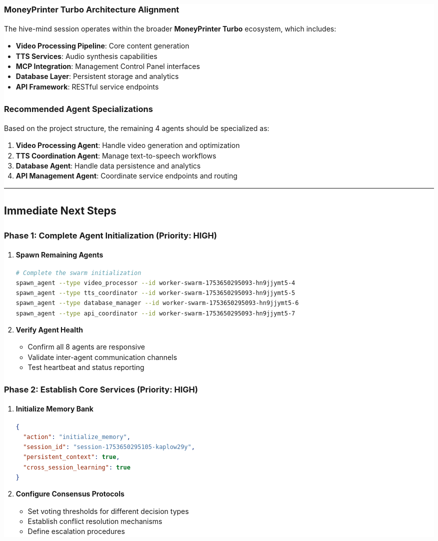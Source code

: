 ### MoneyPrinter Turbo Architecture Alignment

The hive-mind session operates within the broader **MoneyPrinter Turbo** ecosystem, which includes:

- **Video Processing Pipeline**: Core content generation
- **TTS Services**: Audio synthesis capabilities  
- **MCP Integration**: Management Control Panel interfaces
- **Database Layer**: Persistent storage and analytics
- **API Framework**: RESTful service endpoints

### Recommended Agent Specializations

Based on the project structure, the remaining 4 agents should be specialized as:

1. **Video Processing Agent**: Handle video generation and optimization
2. **TTS Coordination Agent**: Manage text-to-speech workflows
3. **Database Agent**: Handle data persistence and analytics
4. **API Management Agent**: Coordinate service endpoints and routing

---

## Immediate Next Steps

### Phase 1: Complete Agent Initialization (Priority: HIGH)

1. **Spawn Remaining Agents**
   ```bash
   # Complete the swarm initialization
   spawn_agent --type video_processor --id worker-swarm-1753650295093-hn9jjymt5-4
   spawn_agent --type tts_coordinator --id worker-swarm-1753650295093-hn9jjymt5-5
   spawn_agent --type database_manager --id worker-swarm-1753650295093-hn9jjymt5-6
   spawn_agent --type api_coordinator --id worker-swarm-1753650295093-hn9jjymt5-7
   ```

2. **Verify Agent Health**
   - Confirm all 8 agents are responsive
   - Validate inter-agent communication channels
   - Test heartbeat and status reporting

### Phase 2: Establish Core Services (Priority: HIGH)

1. **Initialize Memory Bank**
   ```json
   {
     "action": "initialize_memory",
     "session_id": "session-1753650295105-kaplow29y",
     "persistent_context": true,
     "cross_session_learning": true
   }
   ```

2. **Configure Consensus Protocols**
   - Set voting thresholds for different decision types
   - Establish conflict resolution mechanisms
   - Define escalation procedures
